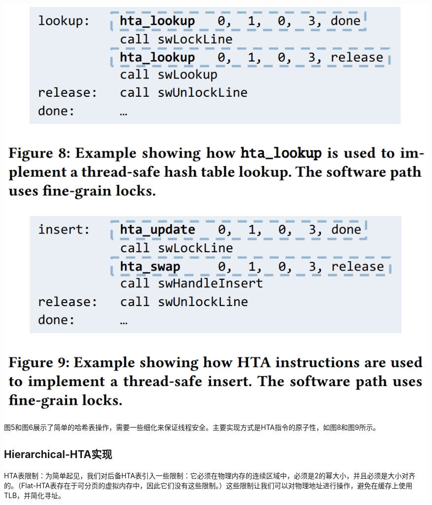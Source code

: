 ![](./Leveraging-Caches-to-Accelerate-Hash-Tables-and-Memoization/2021913-11903.jpg)

![](./Leveraging-Caches-to-Accelerate-Hash-Tables-and-Memoization/2021913-11914.jpg)

图5和图6展示了简单的哈希表操作，需要一些细化来保证线程安全。主要实现方式是HTA指令的原子性，如图8和图9所示。

## Hierarchical-HTA实现

HTA表限制：为简单起见，我们对后备HTA表引入一些限制：它必须在物理内存的连续区域中，必须是2的幂大小，并且必须是大小对齐的。（Flat-HTA表存在于可分页的虚拟内存中，因此它们没有这些限制。）这些限制让我们可以对物理地址进行操作，避免在缓存上使用TLB，并简化寻址。

